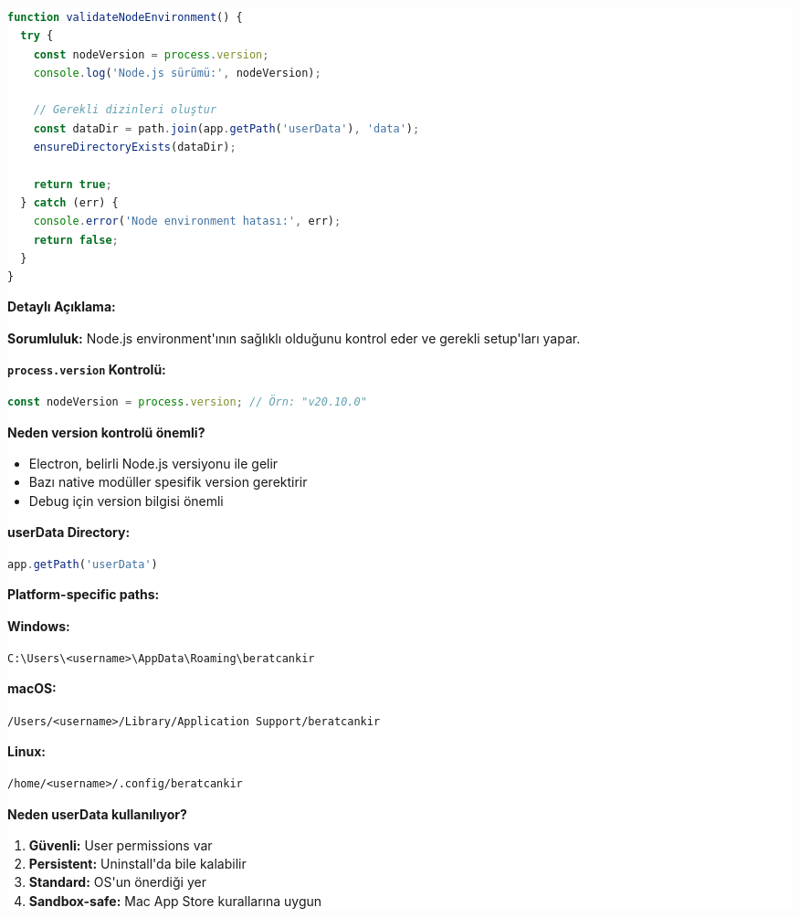 ```javascript
function validateNodeEnvironment() {
  try {
    const nodeVersion = process.version;
    console.log('Node.js sürümü:', nodeVersion);
    
    // Gerekli dizinleri oluştur
    const dataDir = path.join(app.getPath('userData'), 'data');
    ensureDirectoryExists(dataDir);
    
    return true;
  } catch (err) {
    console.error('Node environment hatası:', err);
    return false;
  }
}
```

**Detaylı Açıklama:**

**Sorumluluk:**
Node.js environment'ının sağlıklı olduğunu kontrol eder ve gerekli setup'ları yapar.

**`process.version` Kontrolü:**
```javascript
const nodeVersion = process.version; // Örn: "v20.10.0"
```

**Neden version kontrolü önemli?**
- Electron, belirli Node.js versiyonu ile gelir
- Bazı native modüller spesifik version gerektirir
- Debug için version bilgisi önemli

**userData Directory:**
```javascript
app.getPath('userData')
```

**Platform-specific paths:**

**Windows:**
```
C:\Users\<username>\AppData\Roaming\beratcankir
```

**macOS:**
```
/Users/<username>/Library/Application Support/beratcankir
```

**Linux:**
```
/home/<username>/.config/beratcankir
```

**Neden userData kullanılıyor?**
1. **Güvenli:** User permissions var
2. **Persistent:** Uninstall'da bile kalabilir
3. **Standard:** OS'un önerdiği yer
4. **Sandbox-safe:** Mac App Store kurallarına uygun
